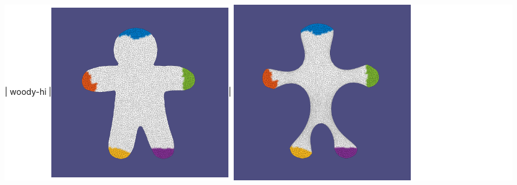 | woody-hi       |<img align="center" src="./res/woody_hi_S.png" width="300">| <img align="center"  src="./res/woody_hi_B.png" width="300">